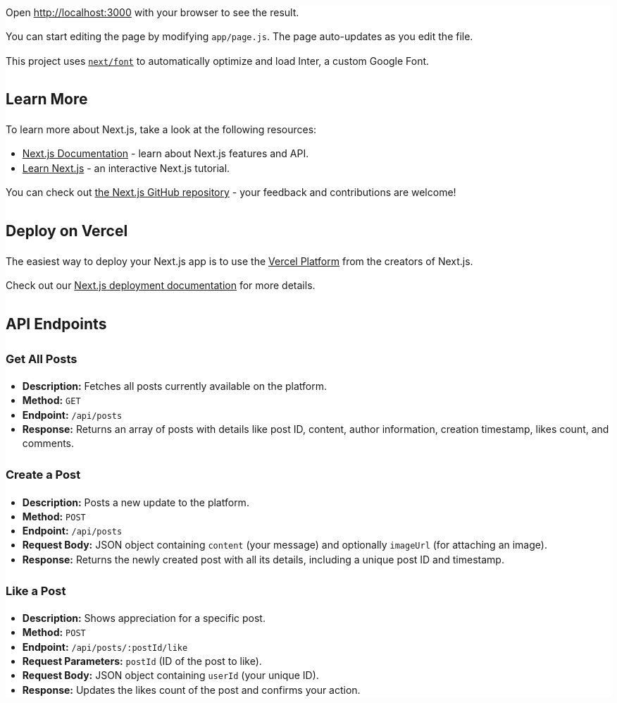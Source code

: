 Open [http://localhost:3000](http://localhost:3000) with your browser to see the result.

You can start editing the page by modifying `app/page.js`. The page auto-updates as you edit the file.

This project uses [`next/font`](https://nextjs.org/docs/basic-features/font-optimization) to automatically optimize and load Inter, a custom Google Font.

## Learn More

To learn more about Next.js, take a look at the following resources:

- [Next.js Documentation](https://nextjs.org/docs) - learn about Next.js features and API.
- [Learn Next.js](https://nextjs.org/learn) - an interactive Next.js tutorial.

You can check out [the Next.js GitHub repository](https://github.com/vercel/next.js/) - your feedback and contributions are welcome!

## Deploy on Vercel

The easiest way to deploy your Next.js app is to use the [Vercel Platform](https://vercel.com/new?utm_medium=default-template&filter=next.js&utm_source=create-next-app&utm_campaign=create-next-app-readme) from the creators of Next.js.

Check out our [Next.js deployment documentation](https://nextjs.org/docs/deployment) for more details.

## API Endpoints

### Get All Posts

- **Description:** Fetches all posts currently available on the platform.
- **Method:** `GET`
- **Endpoint:** `/api/posts`
- **Response:** Returns an array of posts with details like post ID, content, author information, creation timestamp, likes count, and comments.

### Create a Post

- **Description:** Posts a new update to the platform.
- **Method:** `POST`
- **Endpoint:** `/api/posts`
- **Request Body:** JSON object containing `content` (your message) and optionally `imageUrl` (for attaching an image).
- **Response:** Returns the newly created post with all its details, including a unique post ID and timestamp.

### Like a Post

- **Description:** Shows appreciation for a specific post.
- **Method:** `POST`
- **Endpoint:** `/api/posts/:postId/like`
- **Request Parameters:** `postId` (ID of the post to like).
- **Request Body:** JSON object containing `userId` (your unique ID).
- **Response:** Updates the likes count of the post and confirms your action.
